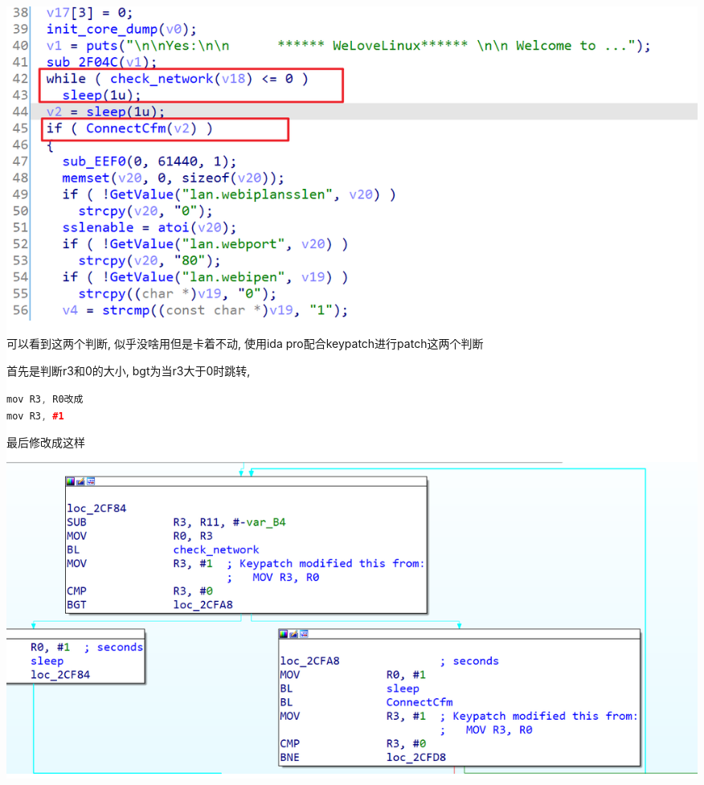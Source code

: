 ![%E6%A0%88%E6%BA%A2%E5%87%BAcve-2018-5767(AC15)%208fcdfaea1f774715b9f58e593e897ffb/Untitled%201.png](%E6%A0%88%E6%BA%A2%E5%87%BAcve-2018-5767(AC15)%208fcdfaea1f774715b9f58e593e897ffb/Untitled%201.png)

可以看到这两个判断, 似乎没啥用但是卡着不动, 使用ida pro配合keypatch进行patch这两个判断

首先是判断r3和0的大小, bgt为当r3大于0时跳转, 

```cpp
mov R3, R0改成
mov R3, #1
```

最后修改成这样

![%E6%A0%88%E6%BA%A2%E5%87%BAcve-2018-5767(AC15)%208fcdfaea1f774715b9f58e593e897ffb/Untitled%202.png](%E6%A0%88%E6%BA%A2%E5%87%BAcve-2018-5767(AC15)%208fcdfaea1f774715b9f58e593e897ffb/Untitled%202.png)
